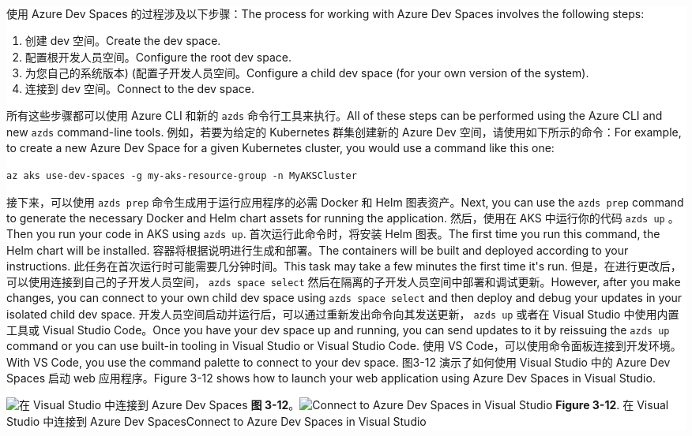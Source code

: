 <span data-ttu-id="04e8c-187">使用 Azure Dev Spaces 的过程涉及以下步骤：</span><span class="sxs-lookup"><span data-stu-id="04e8c-187">The process for working with Azure Dev Spaces involves the following steps:</span></span>

1. <span data-ttu-id="04e8c-188">创建 dev 空间。</span><span class="sxs-lookup"><span data-stu-id="04e8c-188">Create the dev space.</span></span>
2. <span data-ttu-id="04e8c-189">配置根开发人员空间。</span><span class="sxs-lookup"><span data-stu-id="04e8c-189">Configure the root dev space.</span></span>
3. <span data-ttu-id="04e8c-190">为您自己的系统版本)  (配置子开发人员空间。</span><span class="sxs-lookup"><span data-stu-id="04e8c-190">Configure a child dev space (for your own version of the system).</span></span>
4. <span data-ttu-id="04e8c-191">连接到 dev 空间。</span><span class="sxs-lookup"><span data-stu-id="04e8c-191">Connect to the dev space.</span></span>

<span data-ttu-id="04e8c-192">所有这些步骤都可以使用 Azure CLI 和新的  `azds` 命令行工具来执行。</span><span class="sxs-lookup"><span data-stu-id="04e8c-192">All of these steps can be performed using the Azure CLI and new  `azds` command-line tools.</span></span> <span data-ttu-id="04e8c-193">例如，若要为给定的 Kubernetes 群集创建新的 Azure Dev 空间，请使用如下所示的命令：</span><span class="sxs-lookup"><span data-stu-id="04e8c-193">For example, to create a new Azure Dev Space for a given Kubernetes cluster, you would use a command like this one:</span></span>

```azurecli
az aks use-dev-spaces -g my-aks-resource-group -n MyAKSCluster
```

<span data-ttu-id="04e8c-194">接下来，可以使用 `azds prep` 命令生成用于运行应用程序的必需 Docker 和 Helm 图表资产。</span><span class="sxs-lookup"><span data-stu-id="04e8c-194">Next, you can use the `azds prep` command to generate the necessary Docker and Helm chart assets for running the application.</span></span> <span data-ttu-id="04e8c-195">然后，使用在 AKS 中运行你的代码 `azds up` 。</span><span class="sxs-lookup"><span data-stu-id="04e8c-195">Then you run your code in AKS using `azds up`.</span></span> <span data-ttu-id="04e8c-196">首次运行此命令时，将安装 Helm 图表。</span><span class="sxs-lookup"><span data-stu-id="04e8c-196">The first time you run this command, the Helm chart will be installed.</span></span> <span data-ttu-id="04e8c-197">容器将根据说明进行生成和部署。</span><span class="sxs-lookup"><span data-stu-id="04e8c-197">The containers will be built and deployed according to your instructions.</span></span> <span data-ttu-id="04e8c-198">此任务在首次运行时可能需要几分钟时间。</span><span class="sxs-lookup"><span data-stu-id="04e8c-198">This task may take a few minutes the first time it's run.</span></span> <span data-ttu-id="04e8c-199">但是，在进行更改后，可以使用连接到自己的子开发人员空间， `azds space select` 然后在隔离的子开发人员空间中部署和调试更新。</span><span class="sxs-lookup"><span data-stu-id="04e8c-199">However, after you make changes, you can connect to your own child dev space using `azds space select` and then deploy and debug your updates in your isolated child dev space.</span></span> <span data-ttu-id="04e8c-200">开发人员空间启动并运行后，可以通过重新发出命令向其发送更新， `azds up` 或者在 Visual Studio 中使用内置工具或 Visual Studio Code。</span><span class="sxs-lookup"><span data-stu-id="04e8c-200">Once you have your dev space up and running, you can send updates to it by reissuing the `azds up` command or you can use built-in tooling in Visual Studio or Visual Studio Code.</span></span> <span data-ttu-id="04e8c-201">使用 VS Code，可以使用命令面板连接到开发环境。</span><span class="sxs-lookup"><span data-stu-id="04e8c-201">With VS Code, you use the command palette to connect to your dev space.</span></span> <span data-ttu-id="04e8c-202">图3-12 演示了如何使用 Visual Studio 中的 Azure Dev Spaces 启动 web 应用程序。</span><span class="sxs-lookup"><span data-stu-id="04e8c-202">Figure 3-12 shows how to launch your web application using Azure Dev Spaces in Visual Studio.</span></span>

<span data-ttu-id="04e8c-203">![在 Visual Studio 中连接到 Azure Dev Spaces ](./media/azure-dev-spaces-visual-studio-launchsettings.png)
 **图 3-12**。</span><span class="sxs-lookup"><span data-stu-id="04e8c-203">![Connect to Azure Dev Spaces in Visual Studio](./media/azure-dev-spaces-visual-studio-launchsettings.png)
**Figure 3-12**.</span></span> <span data-ttu-id="04e8c-204">在 Visual Studio 中连接到 Azure Dev Spaces</span><span class="sxs-lookup"><span data-stu-id="04e8c-204">Connect to Azure Dev Spaces in Visual Studio</span></span>
